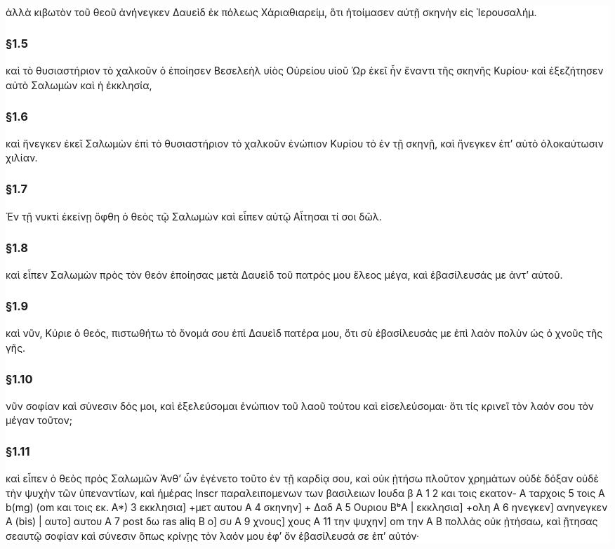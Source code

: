 <p>ἀλλὰ κιβωτὸν τοῦ θεοῦ ἀνήνεγκεν Δαυεὶδ ἐκ πόλεως Χάριαθιαρείμ,
ὅτι ἡτοίμασεν αὐτῇ σκηνὴν εἰς Ἰερουσαλήμ.</p>  

### §1.5  

<p>καὶ τὸ θυσιαστήριον
τὸ χαλκοῦν ὁ ἐποίησεν Βεσελεὴλ υἱὸς Οὐρείου υἱοῦ Ὡρ ἐκεῖ
ἦν ἔναντι τῆς σκηνῆς Κυρίου· καὶ ἐξεζήτησεν αὐτὸ Σαλωμὼν καὶ ἡ
ἐκκλησία,</p>  

### §1.6  

<p>καὶ ἤνεγκεν ἐκεῖ Σαλωμὼν ἐπὶ τὸ θυσιαστήριον τὸ χαλκοῦν
ἐνώπιον Κυρίου τὸ ἐν τῇ σκηνῇ, καὶ ἤνεγκεν ἐπʼ αὐτὸ ὁλοκαύτωσιν
χιλίαν.</p>  

### §1.7  

<p> Ἐν τῇ νυκτὶ ἐκείνῃ ὄφθη ὁ θεὸς τῷ Σαλωμὼν καὶ
εἶπεν αὐτῷ Aἶτησαι τί σοι δῶλ.</p>  

### §1.8  

<p>καὶ εἶπεν Σαλωμὼν πρὸς τὸν θεόν
ἐποίησας μετὰ Δαυεὶδ τοῦ πατρός μου ἔλεος μέγα, καὶ ἐβασίλευσάς
με ἀντʼ αὐτοῦ.</p>  

### §1.9  

<p>καὶ νῦν, Κύριε ὁ θεός, πιστωθήτω τὸ ὄνομά σου
ἐπὶ Δαυεὶδ πατέρα μου, ὅτι σὺ ἐβασίλευσάς με ἐπὶ λαὸν πολὺν
ὡς ὁ χνοῦς τῆς γῆς.</p>  

### §1.10  

<p>νῦν σοφίαν καὶ σύνεσιν δός μοι, καὶ ἐξελεύσομαι
ἐνώπιον τοῦ λαοῦ τούτου καὶ εἰσελεύσομαι· ὅτι τίς κρινεῖ τὸν
λαόν σου τὸν μέγαν τοῦτον;</p>  

### §1.11  

<p>καὶ εἶπεν ὁ θεὸς πρὸς Σαλωμῶν
Ἀνθʼ ὦν ἐγένετο τοῦτο ἐν τῇ καρδίᾳ σου, καὶ οὐκ ᾐτήσω πλοῦτον
χρημάτων οὐδὲ δόξαν οὐδὲ τὴν ψυχὴν τῶν ὑπεναντίων, καὶ ἡμέρας
<note type="footnote">Ιnscr παραλειπομενων των βασιλειων Ιουδα β A 1 2 και τοις εκατον- <note type="marginal">A</note>
ταρχοις 5 τοις A b(mg) (om και τοις εκ. A*) 3 εκκλησια] +μετ αυτου A
4 σκηνην] + Δαδ A 5 Ουριου BᵇA | εκκλησια] +ολη A 6 ηνεγκεν]
ανηνεγκεν A (bis) | αυτο] αυτου A 7 post δω ras aliq B ο]
συ A 9 χνους] χους A 11 την ψυχην] om την A</note>

<pb n="62"/>
<note type="marginal">B</note> πολλὰς οὐκ ᾐτήσαω, καὶ ᾒτησας σεαυτῷ σοφίαν καὶ σύνεσιν ὅπως
κρίνῃς τὸν λαόν μου ἐφʼ ὅν ἐβασίλευσά σε ἐπʼ αὐτόν·</p>  
